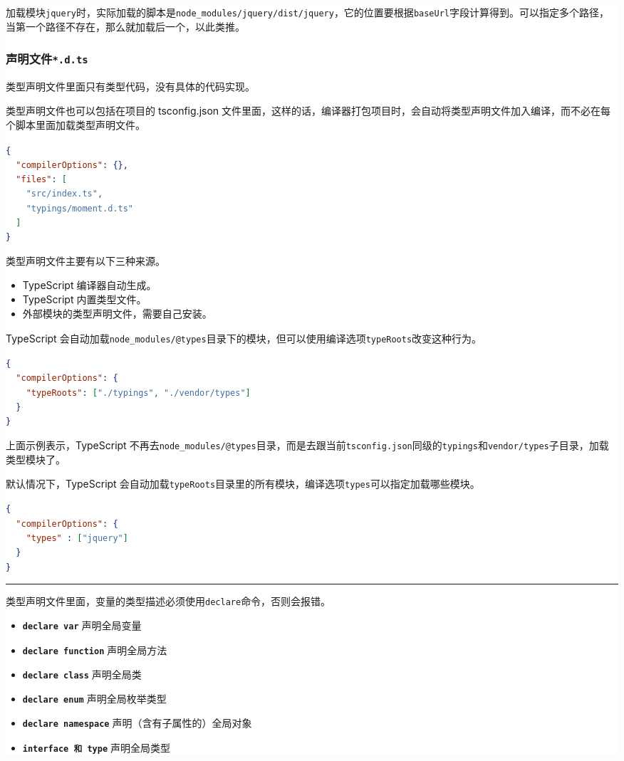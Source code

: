 加载模块`jquery`时，实际加载的脚本是`node_modules/jquery/dist/jquery`，它的位置要根据`baseUrl`字段计算得到。可以指定多个路径，当第一个路径不存在，那么就加载后一个，以此类推。



### 声明文件`*.d.ts`

类型声明文件里面只有类型代码，没有具体的代码实现。

类型声明文件也可以包括在项目的 tsconfig.json 文件里面，这样的话，编译器打包项目时，会自动将类型声明文件加入编译，而不必在每个脚本里面加载类型声明文件。

```json
{
  "compilerOptions": {},
  "files": [
    "src/index.ts",
    "typings/moment.d.ts"
  ]
}
```

类型声明文件主要有以下三种来源。

- TypeScript 编译器自动生成。
- TypeScript 内置类型文件。
- 外部模块的类型声明文件，需要自己安装。

TypeScript 会自动加载`node_modules/@types`目录下的模块，但可以使用编译选项`typeRoots`改变这种行为。

```json
{
  "compilerOptions": {
    "typeRoots": ["./typings", "./vendor/types"]
  }
}
```

上面示例表示，TypeScript 不再去`node_modules/@types`目录，而是去跟当前`tsconfig.json`同级的`typings`和`vendor/types`子目录，加载类型模块了。

默认情况下，TypeScript 会自动加载`typeRoots`目录里的所有模块，编译选项`types`可以指定加载哪些模块。

```json
{
  "compilerOptions": {
    "types" : ["jquery"]
  }
}
```

----



类型声明文件里面，变量的类型描述必须使用`declare`命令，否则会报错。

- **`declare var`** 声明全局变量
- **`declare function`** 声明全局方法
- **`declare class`** 声明全局类
- **`declare enum`** 声明全局枚举类型
- **`declare namespace`** 声明（含有子属性的）全局对象
- **`interface 和 type`** 声明全局类型


  [prop: string]: number;
  [Key in keyof Point]: Point[Key];